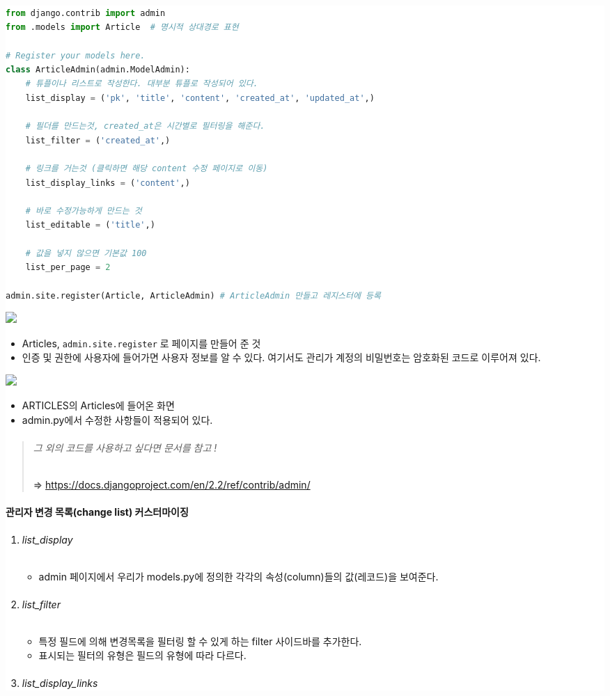 

```python
from django.contrib import admin
from .models import Article  # 명시적 상대경로 표현

# Register your models here.
class ArticleAdmin(admin.ModelAdmin):
    # 튜플이나 리스트로 작성한다. 대부분 튜플로 작성되어 있다.
    list_display = ('pk', 'title', 'content', 'created_at', 'updated_at',)
    
    # 필더를 만드는것, created_at은 시간별로 필터링을 해준다.
    list_filter = ('created_at',)

    # 링크를 거는것 (클릭하면 해당 content 수정 페이지로 이동)
    list_display_links = ('content',)

    # 바로 수정가능하게 만드는 것
    list_editable = ('title',)

    # 값을 넣지 않으면 기본값 100
    list_per_page = 2

admin.site.register(Article, ArticleAdmin) # ArticleAdmin 만들고 레지스터에 등록

```

![](https://user-images.githubusercontent.com/52684457/63406993-698a8d80-c426-11e9-8f66-2c7084801057.png)

- Articles, `admin.site.register` 로 페이지를 만들어 준 것
- 인증 및 권한에 사용자에 들어가면 사용자 정보를 알 수 있다. 
  여기서도 관리가 계정의 비밀번호는 암호화된 코드로 이루어져 있다.

![](https://user-images.githubusercontent.com/52684457/63407017-77d8a980-c426-11e9-8341-e956410e1987.png)

- ARTICLES의 Articles에 들어온 화면
- admin.py에서 수정한 사항들이 적용되어 있다.

> ###### 그 외의 코드를 사용하고 싶다면 문서를 참고 !
>
> **=>** https://docs.djangoproject.com/en/2.2/ref/contrib/admin/



#### 관리자 변경 목록(change list) 커스터마이징

1. ###### list_display

   - admin 페이지에서 우리가 models.py에 정의한 각각의 속성(column)들의 값(레코드)을 보여준다.

2. ###### list_filter

   - 특정 필드에 의해 변경목록을 필터링 할 수 있게 하는 filter 사이드바를 추가한다.
   - 표시되는 필터의 유형은 필드의 유형에 따라 다르다.

3. ###### list_display_links
